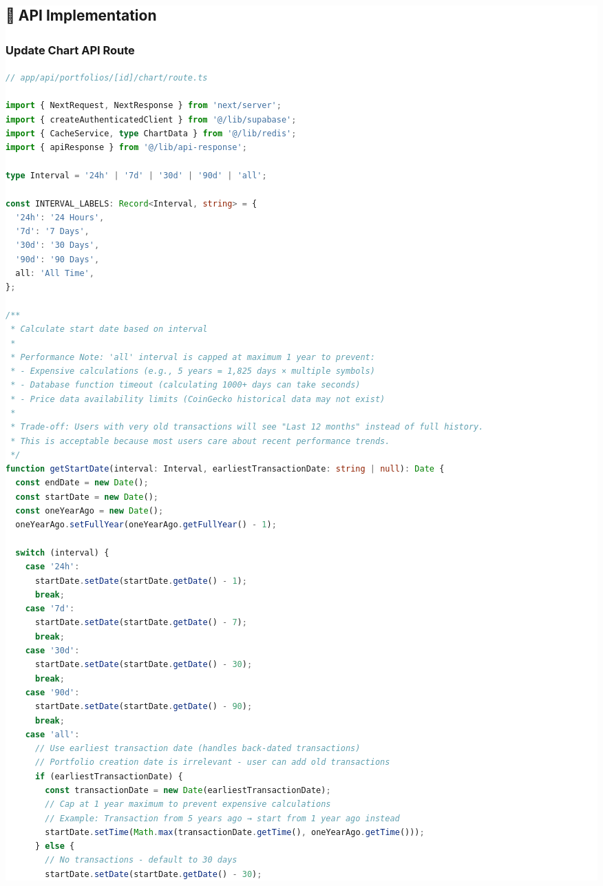 ## 🚀 API Implementation

### Update Chart API Route

```typescript
// app/api/portfolios/[id]/chart/route.ts

import { NextRequest, NextResponse } from 'next/server';
import { createAuthenticatedClient } from '@/lib/supabase';
import { CacheService, type ChartData } from '@/lib/redis';
import { apiResponse } from '@/lib/api-response';

type Interval = '24h' | '7d' | '30d' | '90d' | 'all';

const INTERVAL_LABELS: Record<Interval, string> = {
  '24h': '24 Hours',
  '7d': '7 Days',
  '30d': '30 Days',
  '90d': '90 Days',
  all: 'All Time',
};

/**
 * Calculate start date based on interval
 * 
 * Performance Note: 'all' interval is capped at maximum 1 year to prevent:
 * - Expensive calculations (e.g., 5 years = 1,825 days × multiple symbols)
 * - Database function timeout (calculating 1000+ days can take seconds)
 * - Price data availability limits (CoinGecko historical data may not exist)
 * 
 * Trade-off: Users with very old transactions will see "Last 12 months" instead of full history.
 * This is acceptable because most users care about recent performance trends.
 */
function getStartDate(interval: Interval, earliestTransactionDate: string | null): Date {
  const endDate = new Date();
  const startDate = new Date();
  const oneYearAgo = new Date();
  oneYearAgo.setFullYear(oneYearAgo.getFullYear() - 1);
  
  switch (interval) {
    case '24h':
      startDate.setDate(startDate.getDate() - 1);
      break;
    case '7d':
      startDate.setDate(startDate.getDate() - 7);
      break;
    case '30d':
      startDate.setDate(startDate.getDate() - 30);
      break;
    case '90d':
      startDate.setDate(startDate.getDate() - 90);
      break;
    case 'all':
      // Use earliest transaction date (handles back-dated transactions)
      // Portfolio creation date is irrelevant - user can add old transactions
      if (earliestTransactionDate) {
        const transactionDate = new Date(earliestTransactionDate);
        // Cap at 1 year maximum to prevent expensive calculations
        // Example: Transaction from 5 years ago → start from 1 year ago instead
        startDate.setTime(Math.max(transactionDate.getTime(), oneYearAgo.getTime()));
      } else {
        // No transactions - default to 30 days
        startDate.setDate(startDate.getDate() - 30);
```